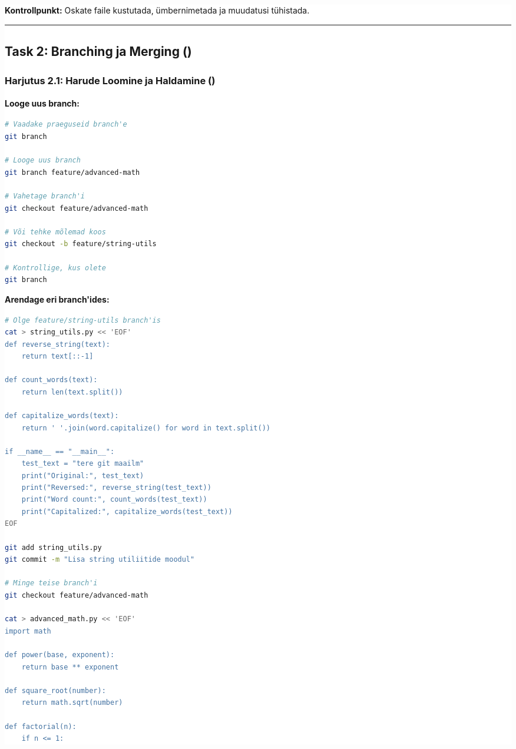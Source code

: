 **Kontrollpunkt:** Oskate faile kustutada, ümbernimetada ja muudatusi tühistada.

---

## Task 2: Branching ja Merging ()

### Harjutus 2.1: Harude Loomine ja Haldamine ()

**Looge uus branch:**
```bash
# Vaadake praeguseid branch'e
git branch

# Looge uus branch
git branch feature/advanced-math

# Vahetage branch'i
git checkout feature/advanced-math

# Või tehke mõlemad koos
git checkout -b feature/string-utils

# Kontrollige, kus olete
git branch
```

**Arendage eri branch'ides:**
```bash
# Olge feature/string-utils branch'is
cat > string_utils.py << 'EOF'
def reverse_string(text):
    return text[::-1]

def count_words(text):
    return len(text.split())

def capitalize_words(text):
    return ' '.join(word.capitalize() for word in text.split())

if __name__ == "__main__":
    test_text = "tere git maailm"
    print("Original:", test_text)
    print("Reversed:", reverse_string(test_text))
    print("Word count:", count_words(test_text))
    print("Capitalized:", capitalize_words(test_text))
EOF

git add string_utils.py
git commit -m "Lisa string utiliitide moodul"

# Minge teise branch'i
git checkout feature/advanced-math

cat > advanced_math.py << 'EOF'
import math

def power(base, exponent):
    return base ** exponent

def square_root(number):
    return math.sqrt(number)

def factorial(n):
    if n <= 1:
```